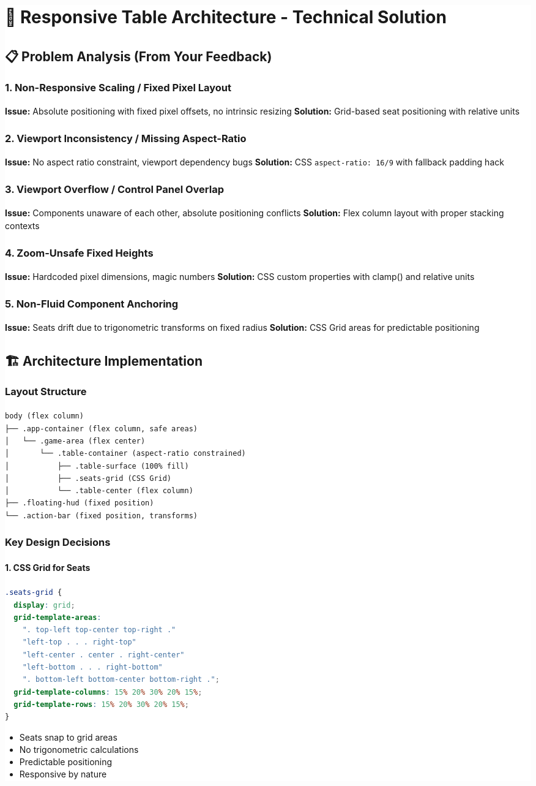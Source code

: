 # 🎯 Responsive Table Architecture - Technical Solution

## 📋 Problem Analysis (From Your Feedback)

### 1. **Non-Responsive Scaling / Fixed Pixel Layout**
**Issue:** Absolute positioning with fixed pixel offsets, no intrinsic resizing
**Solution:** Grid-based seat positioning with relative units

### 2. **Viewport Inconsistency / Missing Aspect-Ratio**
**Issue:** No aspect ratio constraint, viewport dependency bugs
**Solution:** CSS `aspect-ratio: 16/9` with fallback padding hack

### 3. **Viewport Overflow / Control Panel Overlap**
**Issue:** Components unaware of each other, absolute positioning conflicts
**Solution:** Flex column layout with proper stacking contexts

### 4. **Zoom-Unsafe Fixed Heights**
**Issue:** Hardcoded pixel dimensions, magic numbers
**Solution:** CSS custom properties with clamp() and relative units

### 5. **Non-Fluid Component Anchoring**
**Issue:** Seats drift due to trigonometric transforms on fixed radius
**Solution:** CSS Grid areas for predictable positioning

## 🏗️ Architecture Implementation

### Layout Structure
```
body (flex column)
├── .app-container (flex column, safe areas)
│   └── .game-area (flex center)
│       └── .table-container (aspect-ratio constrained)
│           ├── .table-surface (100% fill)
│           ├── .seats-grid (CSS Grid)
│           └── .table-center (flex column)
├── .floating-hud (fixed position)
└── .action-bar (fixed position, transforms)
```

### Key Design Decisions

#### 1. **CSS Grid for Seats**
```css
.seats-grid {
  display: grid;
  grid-template-areas:
    ". top-left top-center top-right ."
    "left-top . . . right-top"
    "left-center . center . right-center"
    "left-bottom . . . right-bottom"
    ". bottom-left bottom-center bottom-right .";
  grid-template-columns: 15% 20% 30% 20% 15%;
  grid-template-rows: 15% 20% 30% 20% 15%;
}
```
- Seats snap to grid areas
- No trigonometric calculations
- Predictable positioning
- Responsive by nature
